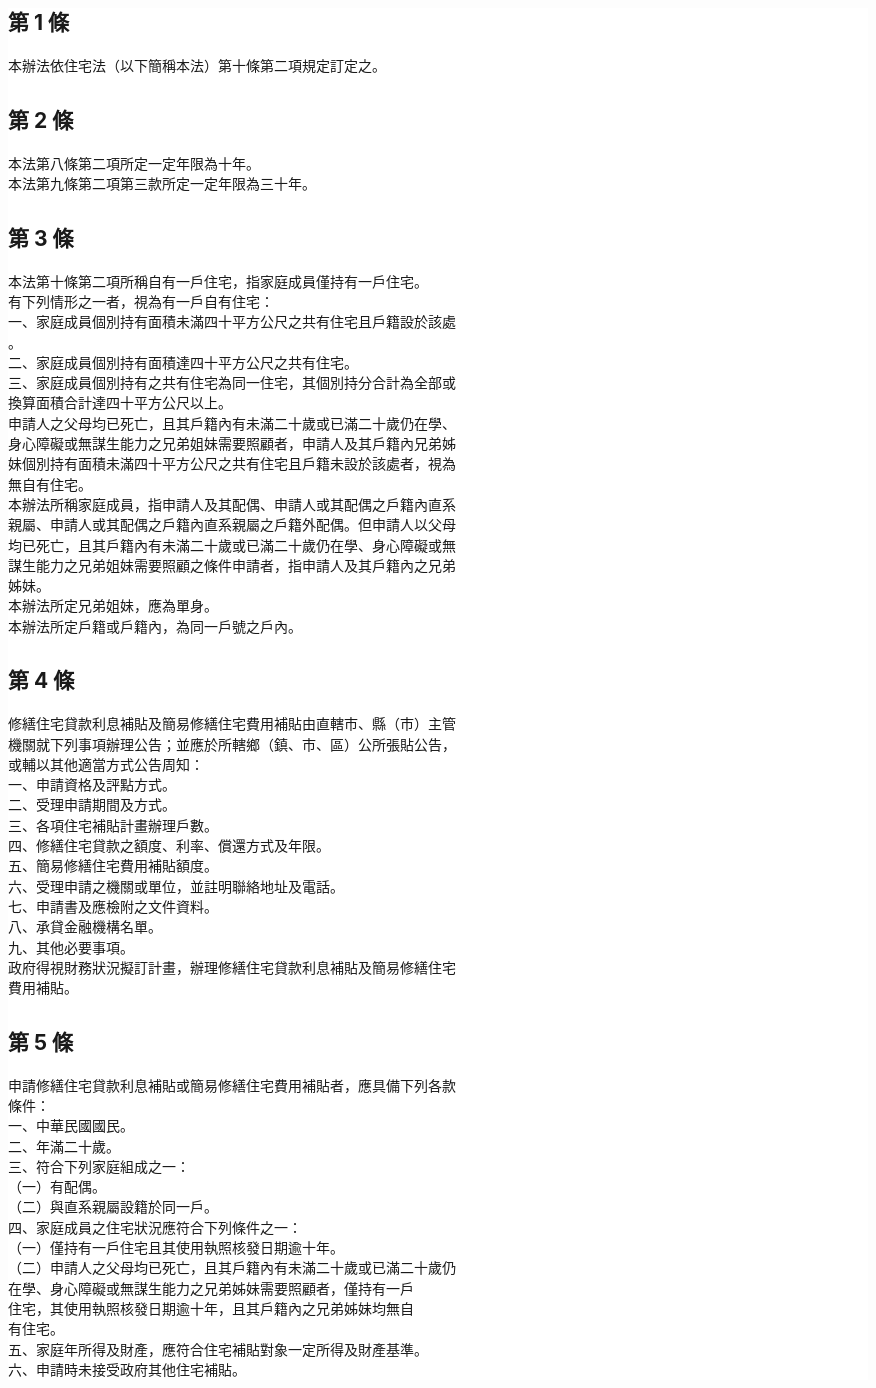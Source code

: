 第 1 條
-------
本辦法依住宅法（以下簡稱本法）第十條第二項規定訂定之。

第 2 條
-------
本法第八條第二項所定一定年限為十年。  
本法第九條第二項第三款所定一定年限為三十年。

第 3 條
-------
本法第十條第二項所稱自有一戶住宅，指家庭成員僅持有一戶住宅。  
有下列情形之一者，視為有一戶自有住宅：  
一、家庭成員個別持有面積未滿四十平方公尺之共有住宅且戶籍設於該處  
    。  
二、家庭成員個別持有面積達四十平方公尺之共有住宅。  
三、家庭成員個別持有之共有住宅為同一住宅，其個別持分合計為全部或  
    換算面積合計達四十平方公尺以上。  
申請人之父母均已死亡，且其戶籍內有未滿二十歲或已滿二十歲仍在學、  
身心障礙或無謀生能力之兄弟姐妹需要照顧者，申請人及其戶籍內兄弟姊  
妹個別持有面積未滿四十平方公尺之共有住宅且戶籍未設於該處者，視為  
無自有住宅。  
本辦法所稱家庭成員，指申請人及其配偶、申請人或其配偶之戶籍內直系  
親屬、申請人或其配偶之戶籍內直系親屬之戶籍外配偶。但申請人以父母  
均已死亡，且其戶籍內有未滿二十歲或已滿二十歲仍在學、身心障礙或無  
謀生能力之兄弟姐妹需要照顧之條件申請者，指申請人及其戶籍內之兄弟  
姊妹。  
本辦法所定兄弟姐妹，應為單身。  
本辦法所定戶籍或戶籍內，為同一戶號之戶內。

第 4 條
-------
修繕住宅貸款利息補貼及簡易修繕住宅費用補貼由直轄市、縣（市）主管  
機關就下列事項辦理公告；並應於所轄鄉（鎮、市、區）公所張貼公告，  
或輔以其他適當方式公告周知：  
一、申請資格及評點方式。  
二、受理申請期間及方式。  
三、各項住宅補貼計畫辦理戶數。  
四、修繕住宅貸款之額度、利率、償還方式及年限。  
五、簡易修繕住宅費用補貼額度。  
六、受理申請之機關或單位，並註明聯絡地址及電話。  
七、申請書及應檢附之文件資料。  
八、承貸金融機構名單。  
九、其他必要事項。  
政府得視財務狀況擬訂計畫，辦理修繕住宅貸款利息補貼及簡易修繕住宅  
費用補貼。

第 5 條
-------
申請修繕住宅貸款利息補貼或簡易修繕住宅費用補貼者，應具備下列各款  
條件：  
一、中華民國國民。  
二、年滿二十歲。  
三、符合下列家庭組成之一：  
（一）有配偶。  
（二）與直系親屬設籍於同一戶。  
四、家庭成員之住宅狀況應符合下列條件之一：  
（一）僅持有一戶住宅且其使用執照核發日期逾十年。  
（二）申請人之父母均已死亡，且其戶籍內有未滿二十歲或已滿二十歲仍  
      在學、身心障礙或無謀生能力之兄弟姊妹需要照顧者，僅持有一戶  
      住宅，其使用執照核發日期逾十年，且其戶籍內之兄弟姊妹均無自  
      有住宅。  
五、家庭年所得及財產，應符合住宅補貼對象一定所得及財產基準。  
六、申請時未接受政府其他住宅補貼。  